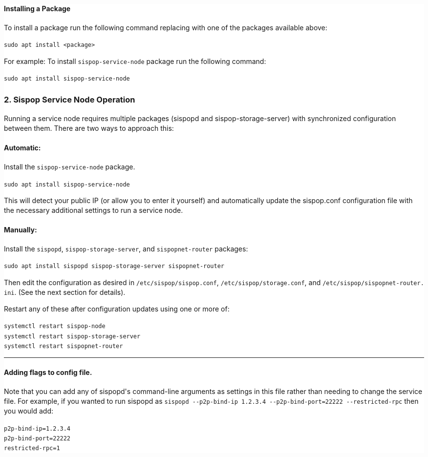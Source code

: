 #### Installing a Package

To install a package run the following command replacing <package> with one of the packages available above:

```
sudo apt install <package>
```

For example: To install `sispop-service-node` package run the following command:
```
sudo apt install sispop-service-node
```

### 2. Sispop Service Node Operation

Running a service node requires multiple packages (sispopd and sispop-storage-server) with synchronized
configuration between them.  There are two ways to approach this:

#### **Automatic**:  

Install the `sispop-service-node` package.

```
sudo apt install sispop-service-node
```
This will detect your public IP (or allow you to enter it yourself) and automatically update the sispop.conf configuration file with the necessary additional settings to run a service node.

#### **Manually**:  

Install the `sispopd`, `sispop-storage-server`, and `sispopnet-router` packages:

```
sudo apt install sispopd sispop-storage-server sispopnet-router
```

Then edit the configuration as desired in `/etc/sispop/sispop.conf`, `/etc/sispop/storage.conf`, and
`/etc/sispop/sispopnet-router.ini`.  (See the next section for details).

Restart any of these after configuration updates using one or more of:

```
systemctl restart sispop-node
systemctl restart sispop-storage-server
systemctl restart sispopnet-router
```

---

#### Adding flags to config file.

Note that you can add any of sispopd's command-line arguments as settings in this file rather than
needing to change the service file.  For example, if you wanted to run sispopd as
`sispopd --p2p-bind-ip 1.2.3.4 --p2p-bind-port=22222 --restricted-rpc` then you would add:

```
p2p-bind-ip=1.2.3.4
p2p-bind-port=22222
restricted-rpc=1
```
